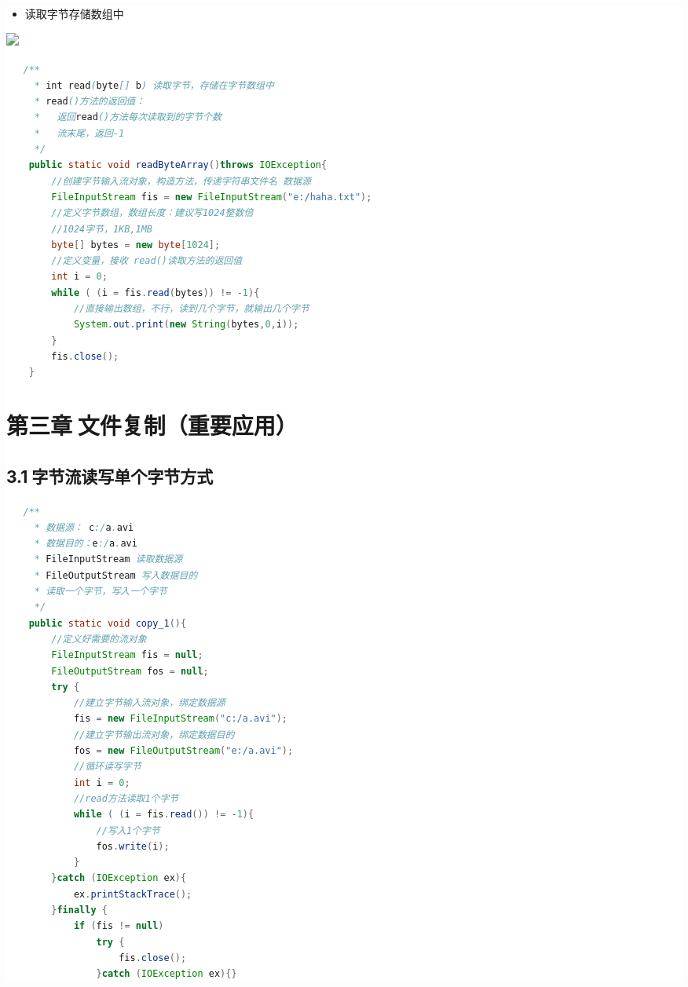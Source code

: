 - 读取字节存储数组中

![](https://gitee.com/chnpngwng/typora-image/raw/master/assets/note/05151.png)

```java
   /**
     * int read(byte[] b) 读取字节，存储在字节数组中
     * read()方法的返回值：
     *   返回read()方法每次读取到的字节个数
     *   流末尾，返回-1
     */
    public static void readByteArray()throws IOException{
        //创建字节输入流对象，构造方法，传递字符串文件名 数据源
        FileInputStream fis = new FileInputStream("e:/haha.txt");
        //定义字节数组，数组长度：建议写1024整数倍
        //1024字节，1KB,1MB
        byte[] bytes = new byte[1024];
        //定义变量，接收 read()读取方法的返回值
        int i = 0;
        while ( (i = fis.read(bytes)) != -1){
            //直接输出数组，不行，读到几个字节，就输出几个字节
            System.out.print(new String(bytes,0,i));
        }
        fis.close();
    }
```

# 第三章 文件复制（重要应用）

## 3.1 字节流读写单个字节方式

```java
   /**
     * 数据源： c:/a.avi
     * 数据目的：e:/a.avi
     * FileInputStream 读取数据源
     * FileOutputStream 写入数据目的
     * 读取一个字节，写入一个字节
     */
    public static void copy_1(){
        //定义好需要的流对象
        FileInputStream fis = null;
        FileOutputStream fos = null;
        try {
            //建立字节输入流对象，绑定数据源
            fis = new FileInputStream("c:/a.avi");
            //建立字节输出流对象，绑定数据目的
            fos = new FileOutputStream("e:/a.avi");
            //循环读写字节
            int i = 0;
            //read方法读取1个字节
            while ( (i = fis.read()) != -1){
                //写入1个字节
                fos.write(i);
            }
        }catch (IOException ex){
            ex.printStackTrace();
        }finally {
            if (fis != null)
                try {
                    fis.close();
                }catch (IOException ex){}

```